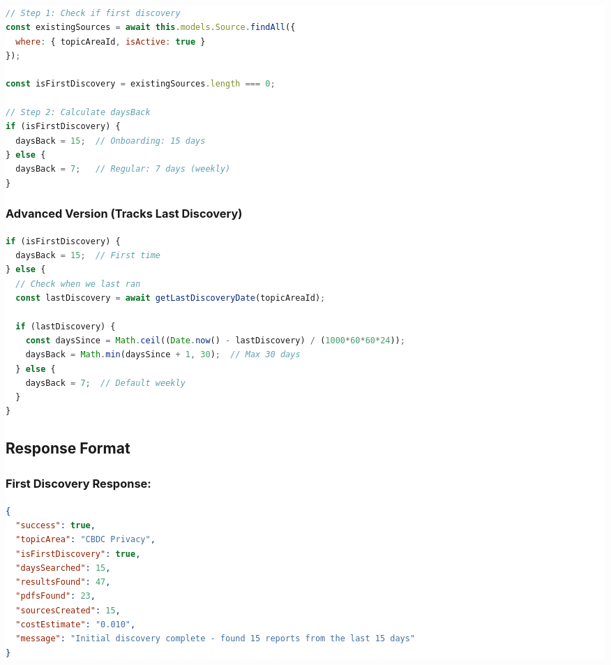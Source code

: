 ```javascript
// Step 1: Check if first discovery
const existingSources = await this.models.Source.findAll({
  where: { topicAreaId, isActive: true }
});

const isFirstDiscovery = existingSources.length === 0;

// Step 2: Calculate daysBack
if (isFirstDiscovery) {
  daysBack = 15;  // Onboarding: 15 days
} else {
  daysBack = 7;   // Regular: 7 days (weekly)
}
```

### Advanced Version (Tracks Last Discovery)

```javascript
if (isFirstDiscovery) {
  daysBack = 15;  // First time
} else {
  // Check when we last ran
  const lastDiscovery = await getLastDiscoveryDate(topicAreaId);

  if (lastDiscovery) {
    const daysSince = Math.ceil((Date.now() - lastDiscovery) / (1000*60*60*24));
    daysBack = Math.min(daysSince + 1, 30);  // Max 30 days
  } else {
    daysBack = 7;  // Default weekly
  }
}
```

## Response Format

### First Discovery Response:

```json
{
  "success": true,
  "topicArea": "CBDC Privacy",
  "isFirstDiscovery": true,
  "daysSearched": 15,
  "resultsFound": 47,
  "pdfsFound": 23,
  "sourcesCreated": 15,
  "costEstimate": "0.010",
  "message": "Initial discovery complete - found 15 reports from the last 15 days"
}
```
